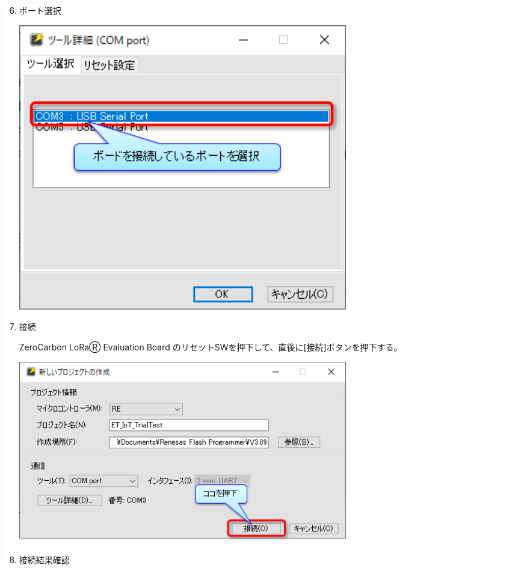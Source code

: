 6. ポート選択

   <img src="img/FlashProgrammer_init_04.png" width="65%">

<div style="page-break-before:always"></div>

7. 接続

   ZeroCarbon LoRaⓇ Evaluation Board のリセットSWを押下して、直後に[接続]ボタンを押下する。

   <img src="img/FlashProgrammer_init_05.png" width="65%">

8. 接続結果確認
